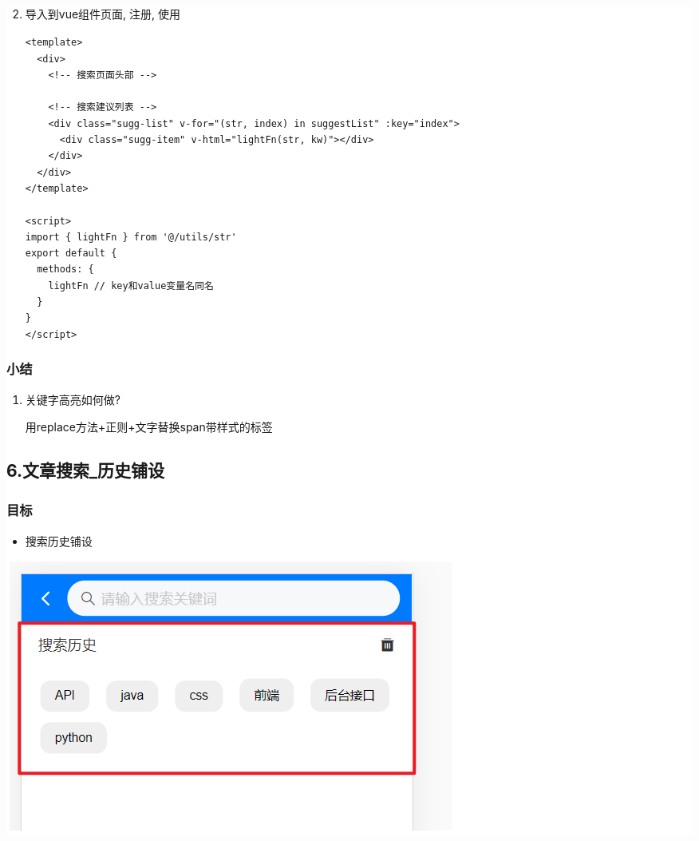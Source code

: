    ```js
   ```

2. 导入到vue组件页面, 注册, 使用

   ```vue
   <template>
     <div>
       <!-- 搜索页面头部 -->
       
       <!-- 搜索建议列表 -->
       <div class="sugg-list" v-for="(str, index) in suggestList" :key="index">
         <div class="sugg-item" v-html="lightFn(str, kw)"></div>
       </div>
     </div>
   </template>
   
   <script>
   import { lightFn } from '@/utils/str'
   export default {
     methods: {
       lightFn // key和value变量名同名
     }
   }
   </script>
   
   ```


### 小结

1. 关键字高亮如何做?

   用replace方法+正则+文字替换span带样式的标签

## 6.文章搜索_历史铺设

### 目标

* 搜索历史铺设

​	![image-20210401132927535](images/image-20210401132927535.png)
